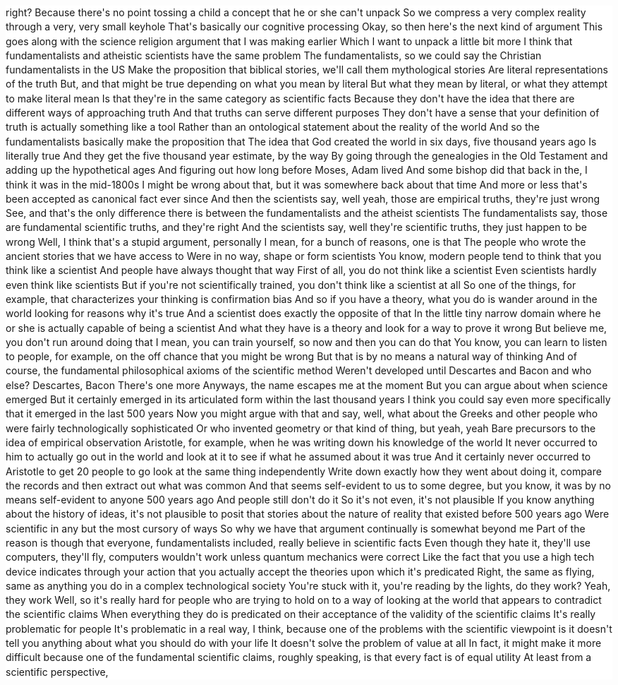 right? Because there's no point tossing a child a concept that he or she can't unpack So we compress a very complex reality through a very, very small keyhole That's basically our cognitive processing Okay, so then here's the next kind of argument This goes along with the science religion argument that I was making earlier Which I want to unpack a little bit more I think that fundamentalists and atheistic scientists have the same problem The fundamentalists, so we could say the Christian fundamentalists in the US Make the proposition that biblical stories, we'll call them mythological stories Are literal representations of the truth But, and that might be true depending on what you mean by literal But what they mean by literal, or what they attempt to make literal mean Is that they're in the same category as scientific facts Because they don't have the idea that there are different ways of approaching truth And that truths can serve different purposes They don't have a sense that your definition of truth is actually something like a tool Rather than an ontological statement about the reality of the world And so the fundamentalists basically make the proposition that The idea that God created the world in six days, five thousand years ago Is literally true And they get the five thousand year estimate, by the way By going through the genealogies in the Old Testament and adding up the hypothetical ages And figuring out how long before Moses, Adam lived And some bishop did that back in the, I think it was in the mid-1800s I might be wrong about that, but it was somewhere back about that time And more or less that's been accepted as canonical fact ever since And then the scientists say, well yeah, those are empirical truths, they're just wrong See, and that's the only difference there is between the fundamentalists and the atheist scientists The fundamentalists say, those are fundamental scientific truths, and they're right And the scientists say, well they're scientific truths, they just happen to be wrong Well, I think that's a stupid argument, personally I mean, for a bunch of reasons, one is that The people who wrote the ancient stories that we have access to Were in no way, shape or form scientists You know, modern people tend to think that you think like a scientist And people have always thought that way First of all, you do not think like a scientist Even scientists hardly even think like scientists But if you're not scientifically trained, you don't think like a scientist at all So one of the things, for example, that characterizes your thinking is confirmation bias And so if you have a theory, what you do is wander around in the world looking for reasons why it's true And a scientist does exactly the opposite of that In the little tiny narrow domain where he or she is actually capable of being a scientist And what they have is a theory and look for a way to prove it wrong But believe me, you don't run around doing that I mean, you can train yourself, so now and then you can do that You know, you can learn to listen to people, for example, on the off chance that you might be wrong But that is by no means a natural way of thinking And of course, the fundamental philosophical axioms of the scientific method Weren't developed until Descartes and Bacon and who else? Descartes, Bacon There's one more Anyways, the name escapes me at the moment But you can argue about when science emerged But it certainly emerged in its articulated form within the last thousand years I think you could say even more specifically that it emerged in the last 500 years Now you might argue with that and say, well, what about the Greeks and other people who were fairly technologically sophisticated Or who invented geometry or that kind of thing, but yeah, yeah Bare precursors to the idea of empirical observation Aristotle, for example, when he was writing down his knowledge of the world It never occurred to him to actually go out in the world and look at it to see if what he assumed about it was true And it certainly never occurred to Aristotle to get 20 people to go look at the same thing independently Write down exactly how they went about doing it, compare the records and then extract out what was common And that seems self-evident to us to some degree, but you know, it was by no means self-evident to anyone 500 years ago And people still don't do it So it's not even, it's not plausible If you know anything about the history of ideas, it's not plausible to posit that stories about the nature of reality that existed before 500 years ago Were scientific in any but the most cursory of ways So why we have that argument continually is somewhat beyond me Part of the reason is though that everyone, fundamentalists included, really believe in scientific facts Even though they hate it, they'll use computers, they'll fly, computers wouldn't work unless quantum mechanics were correct Like the fact that you use a high tech device indicates through your action that you actually accept the theories upon which it's predicated Right, the same as flying, same as anything you do in a complex technological society You're stuck with it, you're reading by the lights, do they work? Yeah, they work Well, so it's really hard for people who are trying to hold on to a way of looking at the world that appears to contradict the scientific claims When everything they do is predicated on their acceptance of the validity of the scientific claims It's really problematic for people It's problematic in a real way, I think, because one of the problems with the scientific viewpoint is it doesn't tell you anything about what you should do with your life It doesn't solve the problem of value at all In fact, it might make it more difficult because one of the fundamental scientific claims, roughly speaking, is that every fact is of equal utility At least from a scientific perspective,
